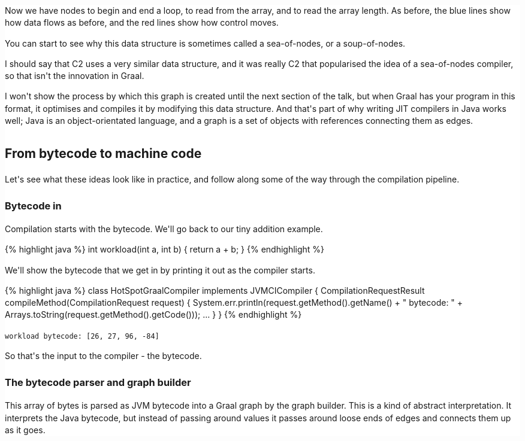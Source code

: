 Now we have nodes to begin and end a loop, to read from the array, and to read
the array length. As before, the blue lines show how data flows as before, and
the red lines show how control moves.

You can start to see why this data structure is sometimes called a sea-of-nodes,
or a soup-of-nodes.

I should say that C2 uses a very similar data structure, and it was really C2
that popularised the idea of a sea-of-nodes compiler, so that isn't the
innovation in Graal.

I won't show the process by which this graph is created until the next section
of the talk, but when Graal has your program in this format, it optimises and
compiles it by modifying this data structure. And that's part of why writing JIT
compilers in Java works well; Java is an object-orientated language, and a graph
is a set of objects with references connecting them as edges.

## From bytecode to machine code

Let's see what these ideas look like in practice, and follow along some of the
way through the compilation pipeline.

### Bytecode in

Compilation starts with the bytecode. We'll go back to our tiny addition
example.

{% highlight java %}
int workload(int a, int b) {
  return a + b;
}
{% endhighlight %}

We'll show the bytecode that we get in by printing it out as the compiler
starts.

{% highlight java %}
class HotSpotGraalCompiler implements JVMCICompiler {
  CompilationRequestResult compileMethod(CompilationRequest request) {
    System.err.println(request.getMethod().getName() + " bytecode: "
      + Arrays.toString(request.getMethod().getCode()));
    ...
  }
}
{% endhighlight %}

    workload bytecode: [26, 27, 96, -84]

So that's the input to the compiler - the bytecode.

### The bytecode parser and graph builder

This array of bytes is parsed as JVM bytecode into a Graal graph by the graph
builder. This is a kind of abstract interpretation. It interprets the Java
bytecode, but instead of passing around values it passes around loose ends of
edges and connects them up as it goes.
